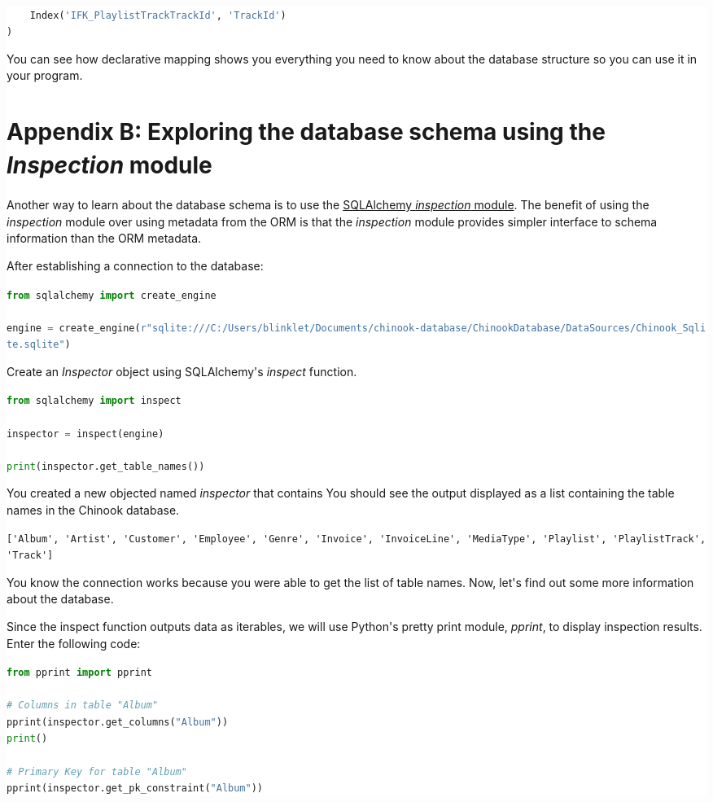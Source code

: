```python
    Index('IFK_PlaylistTrackTrackId', 'TrackId')
)
```

You can see how declarative mapping shows you everything you need to know about the database structure so you can use it in your program. 




# Appendix B: Exploring the database schema using the *Inspection* module

Another way to learn about the database schema is to use the [SQLAlchemy *inspection* module](https://docs.sqlalchemy.org/en/20/core/inspection.html#module-sqlalchemy.inspection). The benefit of using the *inspection* module over using metadata from the ORM is that the *inspection* module provides simpler interface to schema information than the ORM metadata. 

After establishing a connection to the database:

```python
from sqlalchemy import create_engine

engine = create_engine(r"sqlite:///C:/Users/blinklet/Documents/chinook-database/ChinookDatabase/DataSources/Chinook_Sqlite.sqlite")
```

Create an *Inspector* object using SQLAlchemy's *inspect* function. 

```python
from sqlalchemy import inspect

inspector = inspect(engine)

print(inspector.get_table_names())
```

You created a new objected named *inspector* that contains You should see the output displayed as a list containing the table names in the Chinook database.

```
['Album', 'Artist', 'Customer', 'Employee', 'Genre', 'Invoice', 'InvoiceLine', 'MediaType', 'Playlist', 'PlaylistTrack', 'Track']
```

You know the connection works because you were able to get the list of table names. Now, let's find out some more information about the database.

Since the inspect function outputs data as iterables, we will use Python's pretty print module, *pprint*, to display inspection results. Enter the following code: 


```python
from pprint import pprint

# Columns in table "Album"
pprint(inspector.get_columns("Album"))
print()

# Primary Key for table "Album"
pprint(inspector.get_pk_constraint("Album"))
```


[^1]: From https://auth0.com/blog/sqlalchemy-orm-tutorial-for-python-developers/ on March 23, 2023